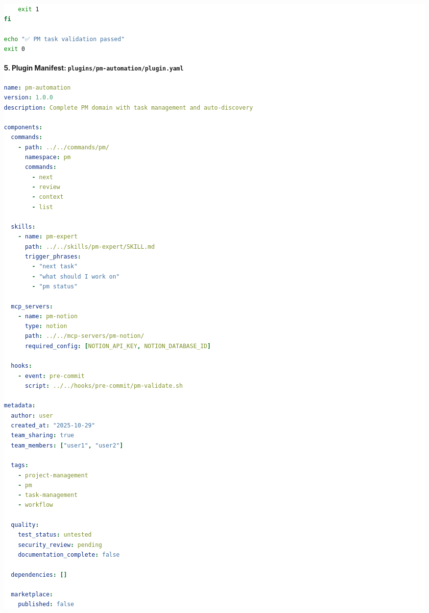 ```bash
    exit 1
fi

echo "✅ PM task validation passed"
exit 0
```

#### **5. Plugin Manifest: `plugins/pm-automation/plugin.yaml`**

```yaml
name: pm-automation
version: 1.0.0
description: Complete PM domain with task management and auto-discovery

components:
  commands:
    - path: ../../commands/pm/
      namespace: pm
      commands:
        - next
        - review
        - context
        - list

  skills:
    - name: pm-expert
      path: ../../skills/pm-expert/SKILL.md
      trigger_phrases:
        - "next task"
        - "what should I work on"
        - "pm status"

  mcp_servers:
    - name: pm-notion
      type: notion
      path: ../../mcp-servers/pm-notion/
      required_config: [NOTION_API_KEY, NOTION_DATABASE_ID]

  hooks:
    - event: pre-commit
      script: ../../hooks/pre-commit/pm-validate.sh

metadata:
  author: user
  created_at: "2025-10-29"
  team_sharing: true
  team_members: ["user1", "user2"]

  tags:
    - project-management
    - pm
    - task-management
    - workflow

  quality:
    test_status: untested
    security_review: pending
    documentation_complete: false

  dependencies: []

  marketplace:
    published: false
```